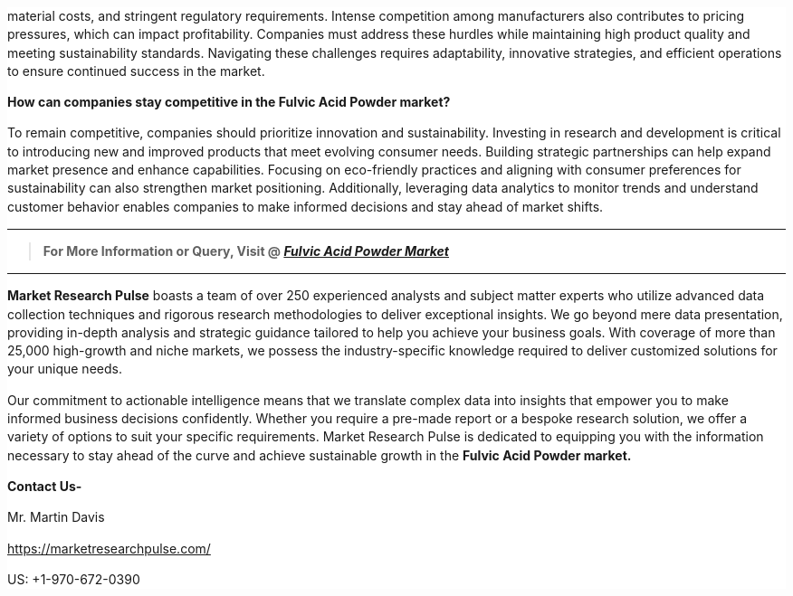 material costs, and stringent regulatory requirements. Intense competition among manufacturers also contributes to pricing pressures, which can impact profitability. Companies must address these hurdles while maintaining high product quality and meeting sustainability standards. Navigating these challenges requires adaptability, innovative strategies, and efficient operations to ensure continued success in the market.</p><p><strong>How can companies stay competitive in the Fulvic Acid Powder market?</strong></p><p>To remain competitive, companies should prioritize innovation and sustainability. Investing in research and development is critical to introducing new and improved products that meet evolving consumer needs. Building strategic partnerships can help expand market presence and enhance capabilities. Focusing on eco-friendly practices and aligning with consumer preferences for sustainability can also strengthen market positioning. Additionally, leveraging data analytics to monitor trends and understand customer behavior enables companies to make informed decisions and stay ahead of market shifts.</p><hr /><blockquote><p><strong>For More Information or Query, Visit @&nbsp;<em><a href="https://marketresearchpulse.com/report/39846/fulvic-acid-powder-market?utm_source=Linkedin&utm_medium=0111">Fulvic Acid Powder Market</a></em></strong></p></blockquote><hr /><p><strong>Market Research Pulse</strong> boasts a team of over 250 experienced analysts and subject matter experts who utilize advanced data collection techniques and rigorous research methodologies to deliver exceptional insights. We go beyond mere data presentation, providing in-depth analysis and strategic guidance tailored to help you achieve your business goals. With coverage of more than 25,000 high-growth and niche markets, we possess the industry-specific knowledge required to deliver customized solutions for your unique needs.</p><p>Our commitment to actionable intelligence means that we translate complex data into insights that empower you to make informed business decisions confidently. Whether you require a pre-made report or a bespoke research solution, we offer a variety of options to suit your specific requirements. Market Research Pulse is dedicated to equipping you with the information necessary to stay ahead of the curve and achieve sustainable growth in the <strong>Fulvic Acid Powder market.</strong></p><p><strong>Contact Us-</strong></p><p>Mr. Martin Davis</p><p>https://marketresearchpulse.com/</p><p>US: +1-970-672-0390</p>
